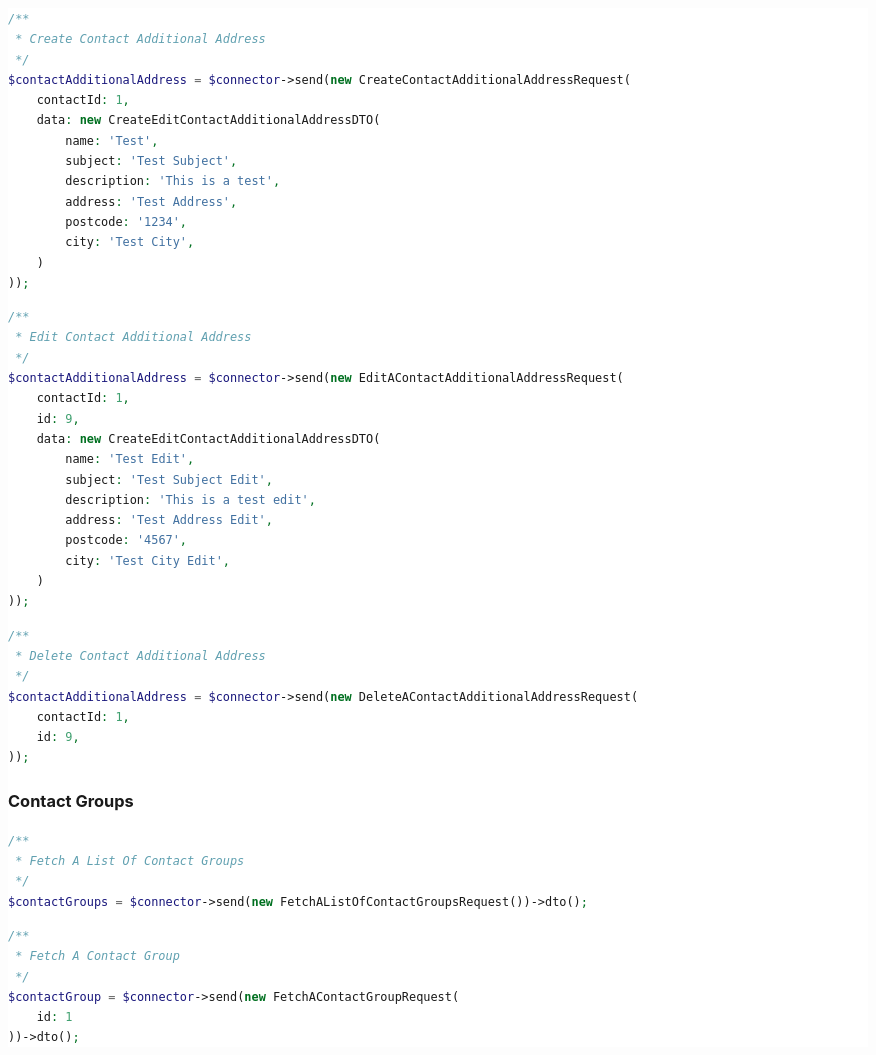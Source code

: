 ```php
/**
 * Create Contact Additional Address
 */
$contactAdditionalAddress = $connector->send(new CreateContactAdditionalAddressRequest(
    contactId: 1,
    data: new CreateEditContactAdditionalAddressDTO(
        name: 'Test',
        subject: 'Test Subject',
        description: 'This is a test',
        address: 'Test Address',
        postcode: '1234',
        city: 'Test City',
    )
));
```

```php
/**
 * Edit Contact Additional Address
 */
$contactAdditionalAddress = $connector->send(new EditAContactAdditionalAddressRequest(
    contactId: 1,
    id: 9,
    data: new CreateEditContactAdditionalAddressDTO(
        name: 'Test Edit',
        subject: 'Test Subject Edit',
        description: 'This is a test edit',
        address: 'Test Address Edit',
        postcode: '4567',
        city: 'Test City Edit',
    )
));
```

```php
/**
 * Delete Contact Additional Address
 */
$contactAdditionalAddress = $connector->send(new DeleteAContactAdditionalAddressRequest(
    contactId: 1,
    id: 9,
));
```

### Contact Groups
```php
/**
 * Fetch A List Of Contact Groups
 */
$contactGroups = $connector->send(new FetchAListOfContactGroupsRequest())->dto();
```

```php
/**
 * Fetch A Contact Group
 */
$contactGroup = $connector->send(new FetchAContactGroupRequest(
    id: 1
))->dto();
```
